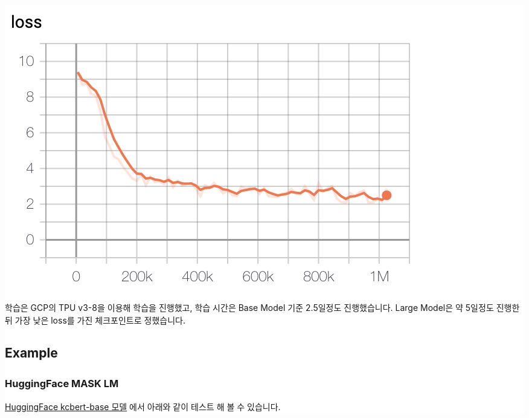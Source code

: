 ![KcBERT-Large Pretraining Loss](./img/image-20200806160746694.d56fa1.png)

학습은 GCP의 TPU v3-8을 이용해 학습을 진행했고, 학습 시간은 Base Model 기준 2.5일정도 진행했습니다. Large Model은 약 5일정도 진행한 뒤 가장 낮은 loss를 가진 체크포인트로 정했습니다.

## Example

### HuggingFace MASK LM

[HuggingFace kcbert-base 모델](https://huggingface.co/beomi/kcbert-base?text=오늘은+날씨가+[MASK]) 에서 아래와 같이 테스트 해 볼 수 있습니다.
